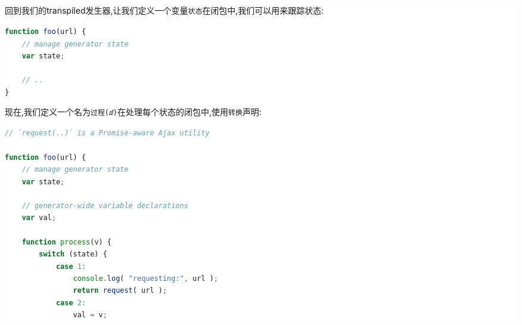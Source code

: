 回到我们的transpiled发生器,让我们定义一个变量`状态`在闭包中,我们可以用来跟踪状态: 

```js
function foo(url) {
	// manage generator state
	var state;

	// ..
}
```

现在,我们定义一个名为`过程(ⅆ)`在处理每个状态的闭包中,使用`转换`声明: 

```js
// `request(..)` is a Promise-aware Ajax utility

function foo(url) {
	// manage generator state
	var state;

	// generator-wide variable declarations
	var val;

	function process(v) {
		switch (state) {
			case 1:
				console.log( "requesting:", url );
				return request( url );
			case 2:
				val = v;
